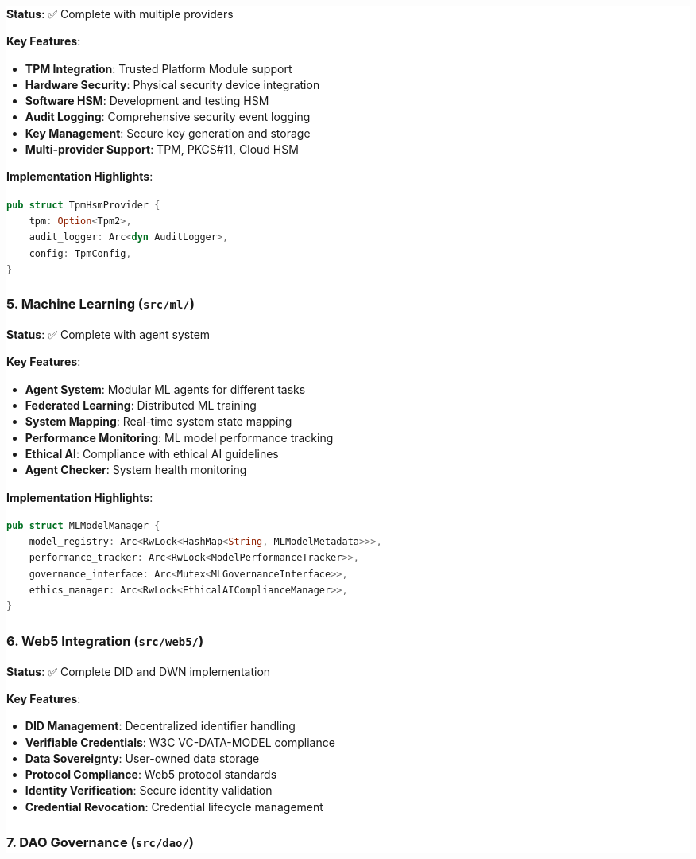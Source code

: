 **Status**: ✅ Complete with multiple providers

**Key Features**:
- **TPM Integration**: Trusted Platform Module support
- **Hardware Security**: Physical security device integration
- **Software HSM**: Development and testing HSM
- **Audit Logging**: Comprehensive security event logging
- **Key Management**: Secure key generation and storage
- **Multi-provider Support**: TPM, PKCS#11, Cloud HSM

**Implementation Highlights**:
```rust
pub struct TpmHsmProvider {
    tpm: Option<Tpm2>,
    audit_logger: Arc<dyn AuditLogger>,
    config: TpmConfig,
}
```

### 5. Machine Learning (`src/ml/`)

**Status**: ✅ Complete with agent system

**Key Features**:
- **Agent System**: Modular ML agents for different tasks
- **Federated Learning**: Distributed ML training
- **System Mapping**: Real-time system state mapping
- **Performance Monitoring**: ML model performance tracking
- **Ethical AI**: Compliance with ethical AI guidelines
- **Agent Checker**: System health monitoring

**Implementation Highlights**:
```rust
pub struct MLModelManager {
    model_registry: Arc<RwLock<HashMap<String, MLModelMetadata>>>,
    performance_tracker: Arc<RwLock<ModelPerformanceTracker>>,
    governance_interface: Arc<Mutex<MLGovernanceInterface>>,
    ethics_manager: Arc<RwLock<EthicalAIComplianceManager>>,
}
```

### 6. Web5 Integration (`src/web5/`)

**Status**: ✅ Complete DID and DWN implementation

**Key Features**:
- **DID Management**: Decentralized identifier handling
- **Verifiable Credentials**: W3C VC-DATA-MODEL compliance
- **Data Sovereignty**: User-owned data storage
- **Protocol Compliance**: Web5 protocol standards
- **Identity Verification**: Secure identity validation
- **Credential Revocation**: Credential lifecycle management

### 7. DAO Governance (`src/dao/`)
